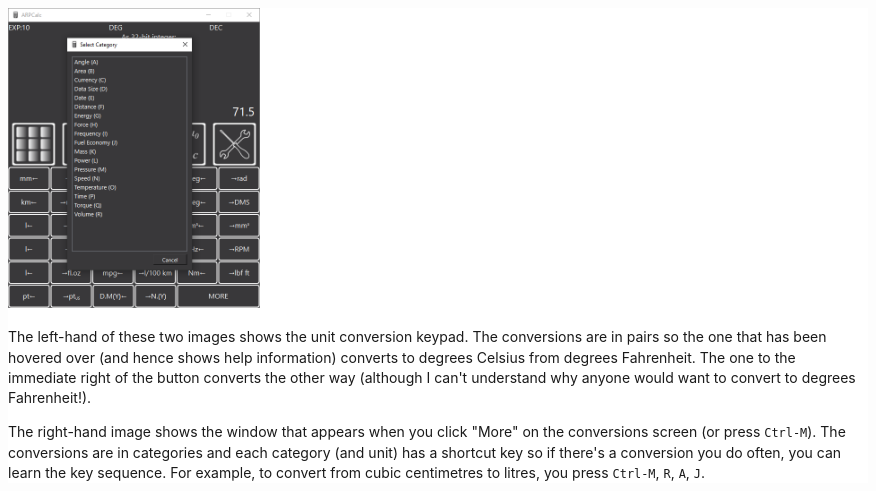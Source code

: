   <img src="screenshots/screenshot_more_conversions.png" height="300px"/>
</p>

The left-hand of these two images shows the unit conversion keypad.  The conversions are in pairs so the one that has been hovered over (and hence shows help information) converts to degrees Celsius from degrees Fahrenheit.  The one to the immediate right of the button converts the other way (although I can't understand why anyone would want to convert to degrees Fahrenheit!).

The right-hand image shows the window that appears when you click "More" on the conversions screen (or press `Ctrl-M`).  The conversions are in categories and each category (and unit) has a shortcut key so if there's a conversion you do often, you can learn the key sequence. For example, to convert from cubic centimetres to litres, you press `Ctrl-M`, `R`, `A`, `J`.

<p align="center">